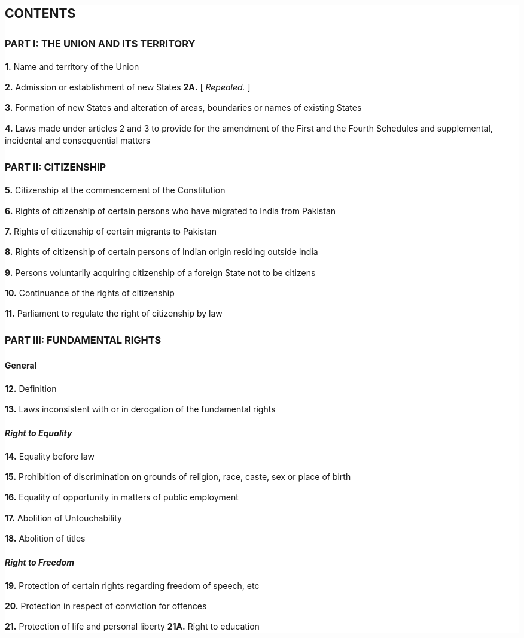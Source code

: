 
## CONTENTS

### PART I: THE UNION AND ITS TERRITORY

**1.** Name and territory of the Union

**2.** Admission or establishment of new States
**2A.** [ _Repealed._ ]

**3.** Formation of new States and alteration of areas, boundaries or names of existing States

**4.** Laws made under articles 2 and 3 to provide for the amendment of the First and the Fourth Schedules and  supplemental, incidental and consequential matters


### PART II: CITIZENSHIP

**5.** Citizenship at the commencement of the Constitution

**6.** Rights of citizenship of certain persons who have migrated to India from Pakistan


**7.** Rights of citizenship of certain migrants to Pakistan

**8.** Rights of citizenship of certain persons of Indian origin residing outside India


**9.** Persons voluntarily acquiring citizenship of a foreign State not to be citizens

**10.** Continuance of the rights of citizenship

**11.** Parliament to regulate the right of citizenship by law

### PART III: FUNDAMENTAL RIGHTS
#### General

**12.** Definition

**13.** Laws inconsistent with or in derogation of the fundamental rights

#### **_Right to Equality_**

**14.** Equality before law

**15.** Prohibition of discrimination on grounds of religion, race, caste, sex or place of birth

**16.** Equality of opportunity in matters of public employment

**17.** Abolition of Untouchability

**18.** Abolition of titles

#### **_Right to Freedom_**

**19.** Protection of certain rights regarding freedom of speech, etc

**20.** Protection in respect of conviction for offences

**21.** Protection of life and personal liberty
**21A.** Right to education
